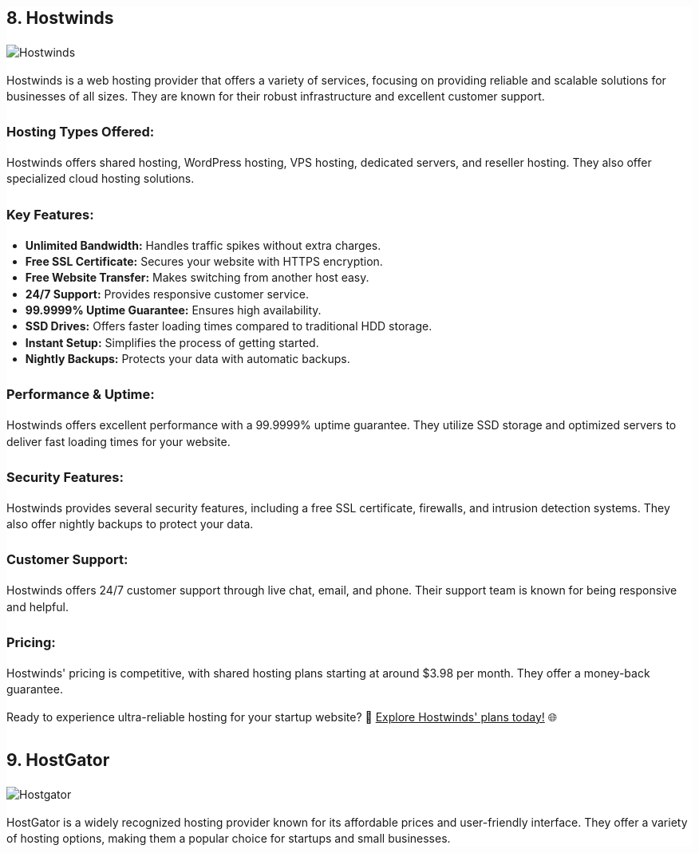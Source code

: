 ## 8. Hostwinds

![Hostwinds](https://i.imgur.com/53aSNXx.jpeg "Hostwinds Hosting")

Hostwinds is a web hosting provider that offers a variety of services, focusing on providing reliable and scalable solutions for businesses of all sizes. They are known for their robust infrastructure and excellent customer support.

### Hosting Types Offered:
Hostwinds offers shared hosting, WordPress hosting, VPS hosting, dedicated servers, and reseller hosting. They also offer specialized cloud hosting solutions.

### Key Features:
*   **Unlimited Bandwidth:** Handles traffic spikes without extra charges.
*   **Free SSL Certificate:** Secures your website with HTTPS encryption.
*   **Free Website Transfer:** Makes switching from another host easy.
*   **24/7 Support:** Provides responsive customer service.
*   **99.9999% Uptime Guarantee:** Ensures high availability.
*   **SSD Drives:** Offers faster loading times compared to traditional HDD storage.
*   **Instant Setup:** Simplifies the process of getting started.
*   **Nightly Backups:** Protects your data with automatic backups.

### Performance & Uptime:
Hostwinds offers excellent performance with a 99.9999% uptime guarantee. They utilize SSD storage and optimized servers to deliver fast loading times for your website.

### Security Features:
Hostwinds provides several security features, including a free SSL certificate, firewalls, and intrusion detection systems. They also offer nightly backups to protect your data.

### Customer Support:
Hostwinds offers 24/7 customer support through live chat, email, and phone. Their support team is known for being responsive and helpful.

### Pricing:
Hostwinds' pricing is competitive, with shared hosting plans starting at around $3.98 per month. They offer a money-back guarantee.

Ready to experience ultra-reliable hosting for your startup website? 🚀 <a href="https://snipitx.com/hostwinds-jy" target="_blank">Explore Hostwinds' plans today!</a> 🌐

## 9. HostGator

![Hostgator](https://i.imgur.com/BcVkH57.jpeg "Hostgator Hosting")

HostGator is a widely recognized hosting provider known for its affordable prices and user-friendly interface. They offer a variety of hosting options, making them a popular choice for startups and small businesses.
